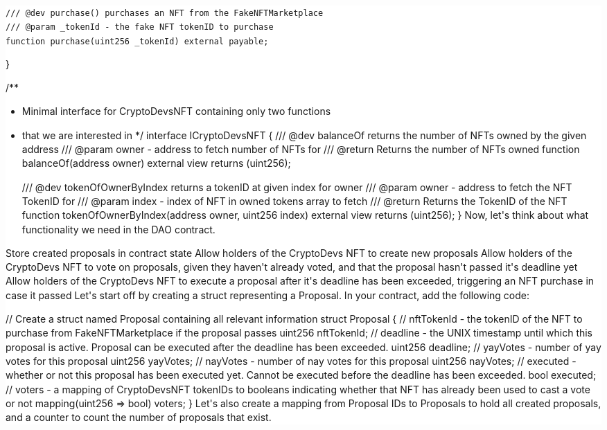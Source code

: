     /// @dev purchase() purchases an NFT from the FakeNFTMarketplace
    /// @param _tokenId - the fake NFT tokenID to purchase
    function purchase(uint256 _tokenId) external payable;
}

/**
 * Minimal interface for CryptoDevsNFT containing only two functions
 * that we are interested in
 */
interface ICryptoDevsNFT {
    /// @dev balanceOf returns the number of NFTs owned by the given address
    /// @param owner - address to fetch number of NFTs for
    /// @return Returns the number of NFTs owned
    function balanceOf(address owner) external view returns (uint256);

    /// @dev tokenOfOwnerByIndex returns a tokenID at given index for owner
    /// @param owner - address to fetch the NFT TokenID for
    /// @param index - index of NFT in owned tokens array to fetch
    /// @return Returns the TokenID of the NFT
    function tokenOfOwnerByIndex(address owner, uint256 index)
        external
        view
        returns (uint256);
}
Now, let's think about what functionality we need in the DAO contract.

Store created proposals in contract state
Allow holders of the CryptoDevs NFT to create new proposals
Allow holders of the CryptoDevs NFT to vote on proposals, given they haven't already voted, and that the proposal hasn't passed it's deadline yet
Allow holders of the CryptoDevs NFT to execute a proposal after it's deadline has been exceeded, triggering an NFT purchase in case it passed
Let's start off by creating a struct representing a Proposal. In your contract, add the following code:

// Create a struct named Proposal containing all relevant information
struct Proposal {
    // nftTokenId - the tokenID of the NFT to purchase from FakeNFTMarketplace if the proposal passes
    uint256 nftTokenId;
    // deadline - the UNIX timestamp until which this proposal is active. Proposal can be executed after the deadline has been exceeded.
    uint256 deadline;
    // yayVotes - number of yay votes for this proposal
    uint256 yayVotes;
    // nayVotes - number of nay votes for this proposal
    uint256 nayVotes;
    // executed - whether or not this proposal has been executed yet. Cannot be executed before the deadline has been exceeded.
    bool executed;
    // voters - a mapping of CryptoDevsNFT tokenIDs to booleans indicating whether that NFT has already been used to cast a vote or not
    mapping(uint256 => bool) voters;
}
Let's also create a mapping from Proposal IDs to Proposals to hold all created proposals, and a counter to count the number of proposals that exist.
